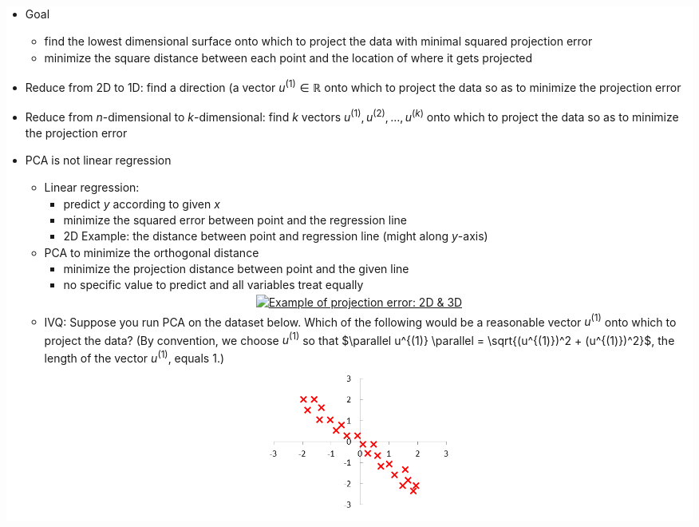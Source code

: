   + Goal
    + find the lowest dimensional surface onto which to project the data with minimal squared projection error
    + minimize the square distance between each point and the location of where it gets projected

  + Reduce from 2D to 1D: find a direction (a vector $u^{(1)} \in \mathbb{R}$ onto which to project the data so as to minimize the projection error
  + Reduce from $n$-dimensional to $k$-dimensional: find $k$ vectors $u^{(1)}, u^{(2)}, \dots, u^{(k)}$ onto which to project the data so as to minimize the projection error

+ PCA is not linear regression
  + Linear regression:
    + predict $y$ according to given $x$
    + minimize the squared error between point and the regression line
    + 2D Example: the distance between point and regression line (might along $y$-axis)
  + PCA to minimize the orthogonal distance
    + minimize the projection distance between point and the given line
    + no specific value to predict and all variables treat equally

  <div style="display:flex;justify-content:center;align-items:center;flex-flow:row wrap;">
    <div><a href="https://www.ritchieng.com/machine-learning-dimensionality-reduction/">
      <img src="https://raw.githubusercontent.com/ritchieng/machine-learning-stanford/master/w8_unsupervised_learning/unsupervisedlearning22.png" style="margin: 0.1em;" alt="Example of projection error: 2D & 3D" title="Projection error of 2D & 3D" width="350">
    </a></div>
  </div>

  + IVQ: Suppose you run PCA on the dataset below. Which of the following would be a reasonable vector $u^{(1)}$ onto which to project the data? (By convention, we choose $u^{(1)}$ so that $\parallel u^{(1)} \parallel = \sqrt{(u^{(1)})^2 + (u^{(1)})^2}$, the length of the vector $u^{(1)}$, equals 1.)

  <div style="display:flex;justify-content:center;align-items:center;flex-flow:row wrap;">
    <div><a href="https://www.coursera.org/learn/machine-learning/lecture/GBFTt/principal-component-analysis-problem-formulation">
      <img src="images/m14-01.png" style="margin: 0.1em;" alt="points scattered about the line y = -x" title="Diagram for IVQ" width="250">
    </a></div>
  </div>
